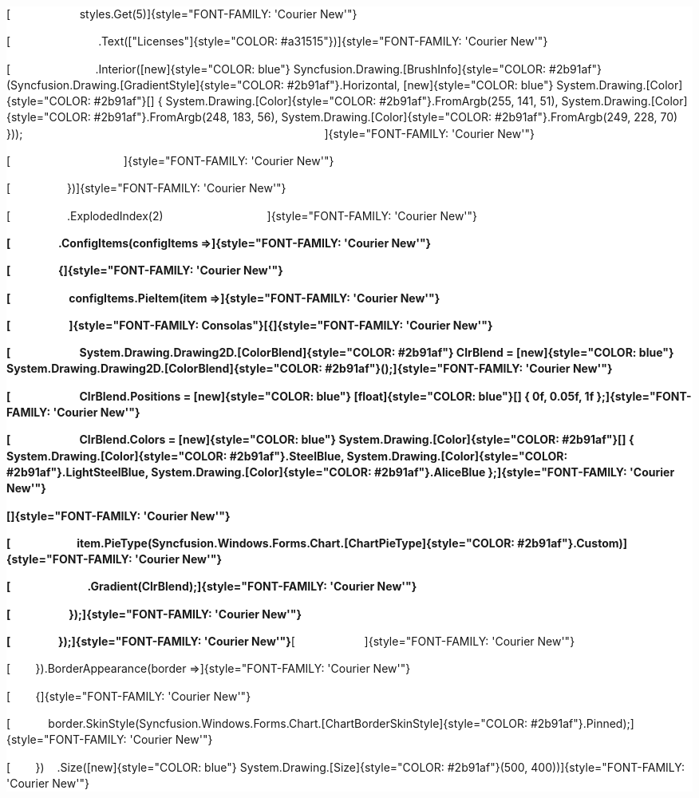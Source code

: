 [                      styles.Get(5)]{style="FONT-FAMILY: 'Courier New'"}

[                            .Text([\"Licenses\"]{style="COLOR: #a31515"})]{style="FONT-FAMILY: 'Courier New'"}

[                           .Interior([new]{style="COLOR: blue"} Syncfusion.Drawing.[BrushInfo]{style="COLOR: #2b91af"}(Syncfusion.Drawing.[GradientStyle]{style="COLOR: #2b91af"}.Horizontal, [new]{style="COLOR: blue"} System.Drawing.[Color]{style="COLOR: #2b91af"}\[\] { System.Drawing.[Color]{style="COLOR: #2b91af"}.FromArgb(255, 141, 51), System.Drawing.[Color]{style="COLOR: #2b91af"}.FromArgb(248, 183, 56), System.Drawing.[Color]{style="COLOR: #2b91af"}.FromArgb(249, 228, 70) }));                                                                                                ]{style="FONT-FAMILY: 'Courier New'"}

[                                    ]{style="FONT-FAMILY: 'Courier New'"}

[                  })]{style="FONT-FAMILY: 'Courier New'"}

[                  .ExplodedIndex(2)                                 ]{style="FONT-FAMILY: 'Courier New'"}

**[                  .ConfigItems(configItems =\>]{style="FONT-FAMILY: 'Courier New'"}**

**[                  {]{style="FONT-FAMILY: 'Courier New'"}**

**[                      configItems.PieItem(item =\>]{style="FONT-FAMILY: 'Courier New'"}**

**[                      ]{style="FONT-FAMILY: Consolas"}[{]{style="FONT-FAMILY: 'Courier New'"}**

**[                          System.Drawing.Drawing2D.[ColorBlend]{style="COLOR: #2b91af"} ClrBlend = [new]{style="COLOR: blue"} System.Drawing.Drawing2D.[ColorBlend]{style="COLOR: #2b91af"}();]{style="FONT-FAMILY: 'Courier New'"}**

**[                          ClrBlend.Positions = [new]{style="COLOR: blue"} [float]{style="COLOR: blue"}\[\] { 0f, 0.05f, 1f };]{style="FONT-FAMILY: 'Courier New'"}**

**[                          ClrBlend.Colors = [new]{style="COLOR: blue"} System.Drawing.[Color]{style="COLOR: #2b91af"}\[\] { System.Drawing.[Color]{style="COLOR: #2b91af"}.SteelBlue, System.Drawing.[Color]{style="COLOR: #2b91af"}.LightSteelBlue, System.Drawing.[Color]{style="COLOR: #2b91af"}.AliceBlue };]{style="FONT-FAMILY: 'Courier New'"}**

**[]{style="FONT-FAMILY: 'Courier New'"}** 

**[                         item.PieType(Syncfusion.Windows.Forms.Chart.[ChartPieType]{style="COLOR: #2b91af"}.Custom)]{style="FONT-FAMILY: 'Courier New'"}**

**[                             .Gradient(ClrBlend);]{style="FONT-FAMILY: 'Courier New'"}**

**[                      });]{style="FONT-FAMILY: 'Courier New'"}**

**[                  });]{style="FONT-FAMILY: 'Courier New'"}**[                      ]{style="FONT-FAMILY: 'Courier New'"}

[        }).BorderAppearance(border =\>]{style="FONT-FAMILY: 'Courier New'"}

[        {]{style="FONT-FAMILY: 'Courier New'"}

[            border.SkinStyle(Syncfusion.Windows.Forms.Chart.[ChartBorderSkinStyle]{style="COLOR: #2b91af"}.Pinned);]{style="FONT-FAMILY: 'Courier New'"}

[        })    .Size([new]{style="COLOR: blue"} System.Drawing.[Size]{style="COLOR: #2b91af"}(500, 400))]{style="FONT-FAMILY: 'Courier New'"}
